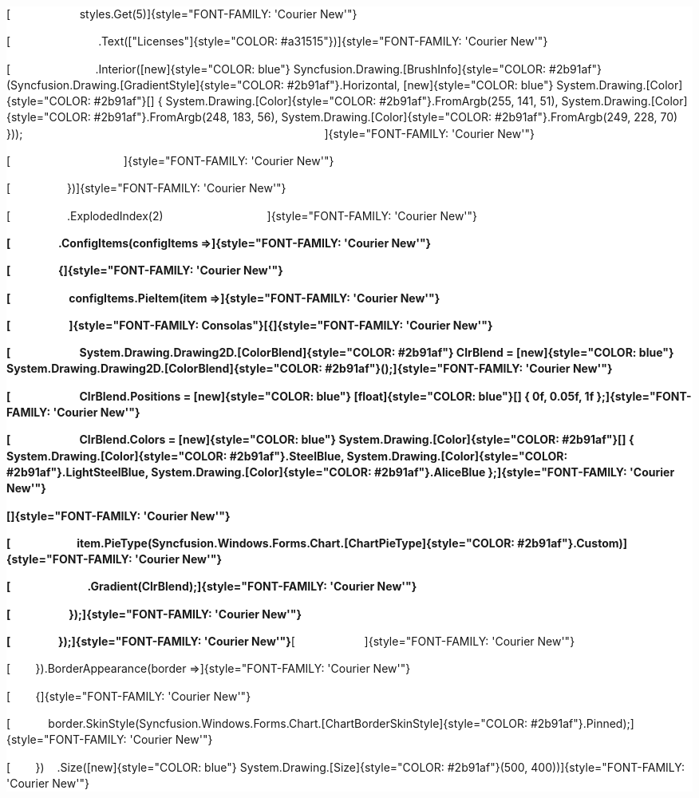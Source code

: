 [                      styles.Get(5)]{style="FONT-FAMILY: 'Courier New'"}

[                            .Text([\"Licenses\"]{style="COLOR: #a31515"})]{style="FONT-FAMILY: 'Courier New'"}

[                           .Interior([new]{style="COLOR: blue"} Syncfusion.Drawing.[BrushInfo]{style="COLOR: #2b91af"}(Syncfusion.Drawing.[GradientStyle]{style="COLOR: #2b91af"}.Horizontal, [new]{style="COLOR: blue"} System.Drawing.[Color]{style="COLOR: #2b91af"}\[\] { System.Drawing.[Color]{style="COLOR: #2b91af"}.FromArgb(255, 141, 51), System.Drawing.[Color]{style="COLOR: #2b91af"}.FromArgb(248, 183, 56), System.Drawing.[Color]{style="COLOR: #2b91af"}.FromArgb(249, 228, 70) }));                                                                                                ]{style="FONT-FAMILY: 'Courier New'"}

[                                    ]{style="FONT-FAMILY: 'Courier New'"}

[                  })]{style="FONT-FAMILY: 'Courier New'"}

[                  .ExplodedIndex(2)                                 ]{style="FONT-FAMILY: 'Courier New'"}

**[                  .ConfigItems(configItems =\>]{style="FONT-FAMILY: 'Courier New'"}**

**[                  {]{style="FONT-FAMILY: 'Courier New'"}**

**[                      configItems.PieItem(item =\>]{style="FONT-FAMILY: 'Courier New'"}**

**[                      ]{style="FONT-FAMILY: Consolas"}[{]{style="FONT-FAMILY: 'Courier New'"}**

**[                          System.Drawing.Drawing2D.[ColorBlend]{style="COLOR: #2b91af"} ClrBlend = [new]{style="COLOR: blue"} System.Drawing.Drawing2D.[ColorBlend]{style="COLOR: #2b91af"}();]{style="FONT-FAMILY: 'Courier New'"}**

**[                          ClrBlend.Positions = [new]{style="COLOR: blue"} [float]{style="COLOR: blue"}\[\] { 0f, 0.05f, 1f };]{style="FONT-FAMILY: 'Courier New'"}**

**[                          ClrBlend.Colors = [new]{style="COLOR: blue"} System.Drawing.[Color]{style="COLOR: #2b91af"}\[\] { System.Drawing.[Color]{style="COLOR: #2b91af"}.SteelBlue, System.Drawing.[Color]{style="COLOR: #2b91af"}.LightSteelBlue, System.Drawing.[Color]{style="COLOR: #2b91af"}.AliceBlue };]{style="FONT-FAMILY: 'Courier New'"}**

**[]{style="FONT-FAMILY: 'Courier New'"}** 

**[                         item.PieType(Syncfusion.Windows.Forms.Chart.[ChartPieType]{style="COLOR: #2b91af"}.Custom)]{style="FONT-FAMILY: 'Courier New'"}**

**[                             .Gradient(ClrBlend);]{style="FONT-FAMILY: 'Courier New'"}**

**[                      });]{style="FONT-FAMILY: 'Courier New'"}**

**[                  });]{style="FONT-FAMILY: 'Courier New'"}**[                      ]{style="FONT-FAMILY: 'Courier New'"}

[        }).BorderAppearance(border =\>]{style="FONT-FAMILY: 'Courier New'"}

[        {]{style="FONT-FAMILY: 'Courier New'"}

[            border.SkinStyle(Syncfusion.Windows.Forms.Chart.[ChartBorderSkinStyle]{style="COLOR: #2b91af"}.Pinned);]{style="FONT-FAMILY: 'Courier New'"}

[        })    .Size([new]{style="COLOR: blue"} System.Drawing.[Size]{style="COLOR: #2b91af"}(500, 400))]{style="FONT-FAMILY: 'Courier New'"}
